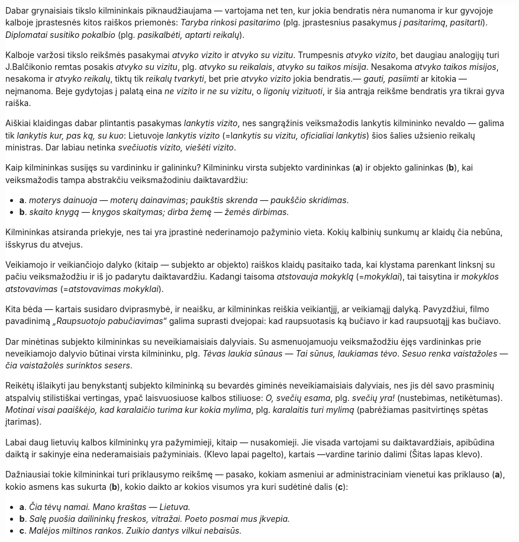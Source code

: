 Dabar grynaisiais tikslo kilmininkais piknaudžiaujama — vartojama net ten, kur jokia bendratis nėra numanoma ir kur gyvojoje kalboje įprastesnės kitos raiškos priemonės: *Taryba rinkosi pasitarimo* (plg. įprastesnius pasakymus *į pasitarimą*, *pasitarti*). *Diplomatai susitiko pokalbio* (plg. *pasikalbėti, aptarti reikalų*).

Kalboje varžosi tikslo reikšmės pasakymai *atvyko vizito* ir *atvyko su vizitu*. Trumpesnis *atvyko vizito*, bet daugiau analogijų turi J.Balčikonio remtas posakis *atvyko su vizitu*, plg. *atvyko su reikalais*, *atvyko su taikos misija*. Nesakoma *atvyko taikos misijos*, nesakoma ir *atvyko reikalų*, tiktų tik *reikalų tvarkyti*, bet prie *atvyko vizito* jokia bendratis.— *gauti, pasiimti* ar kitokia — neįmanoma. Beje gydytojas į palatą eina *ne vizito* ir *ne su vizitu*, o *ligonių vizituoti*, ir šia antrąja reikšme bendratis yra tikrai gyva raiška.

Aiškiai klaidingas dabar plintantis pasakymas *lankytis vizito*, nes sangrąžinis veiksmažodis lankytis kilmininko nevaldo — galima tik *lankytis kur, pas ką, su kuo*: Lietuvoje *lankytis vizito* (=l*ankytis su vizitu, oficialiai lankytis*) šios šalies užsienio reikalų ministras. Dar labiau netinka *svečiuotis vizito, viešėti vizito*.

Kaip kilmininkas susijęs su vardininku ir galininku? Kilmininku virsta subjekto vardininkas (**a**) ir objekto galininkas (**b**), kai veiksmažodis tampa abstrakčiu veiksmažodiniu daiktavardžiu:

* **a**. *moterys dainuoja — moterų dainavimas*; *paukštis skrenda — paukščio skridimas*.
* **b**. *skaito knygą — knygos skaitymas; dirba žemę — žemės dirbimas.*

Kilmininkas atsiranda priekyje, nes tai yra įprastinė nederinamojo pažyminio vieta. Kokių kalbinių sunkumų ar klaidų čia nebūna, išskyrus du atvejus.

Veikiamojo ir veikiančiojo dalyko (kitaip — subjekto ar objekto) raiškos klaidų pasitaiko tada, kai klystama parenkant linksnį su pačiu veiksmažodžiu ir iš jo padarytu daiktavardžiu. Kadangi taisoma *atstovauja mokyklą* (=*mokyklai*), tai taisytina ir *mokyklos atstovavimas* (=*atstovavimas mokyklai*).

Kita bėda — kartais susidaro dviprasmybė, ir neaišku, ar kilmininkas reiškia veikiantįjį, ar veikiamąjį dalyką. Pavyzdžiui, filmo pavadinimą *„Raupsuotojo pabučiavimas“* galima suprasti dvejopai: kad raupsuotasis ką bučiavo ir kad raupsuotąjį kas bučiavo.

Dar minėtinas subjekto kilmininkas su neveikiamaisiais dalyviais. Su asmenuojamuoju veiksmažodžiu ėjęs vardininkas prie neveikiamojo dalyvio būtinai virsta kilmininku, plg. *Tėvas laukia sūnaus* — *Tai sūnus, laukiamas tėvo*. *Sesuo renka vaistažoles* — *čia vaistažolės surinktos sesers*.

Reikėtų išlaikyti jau benykstantį subjekto kilmininką su bevardės giminės neveikiamaisiais dalyviais, nes jis dėl savo prasminių atspalvių stilistiškai vertingas, ypač laisvuosiuose kalbos stiliuose: *O, svečių esama*, plg. *svečių yra!* (nustebimas, netikėtumas). *Motinai visai paaiškėjo, kad karalaičio turima kur kokia mylima*, plg. *karalaitis turi mylimą* (pabrėžiamas pasitvirtinęs spėtas įtarimas).

Labai daug lietuvių kalbos kilmininkų yra pažymimieji, kitaip — nusakomieji. Jie visada vartojami su daiktavardžiais, apibūdina daiktą ir sakinyje eina nederamaisiais pažyminiais. (Klevo lapai pagelto), kartais —vardine tarinio dalimi (Šitas lapas klevo).

Dažniausiai tokie kilmininkai turi priklausymo reikšmę — pasako, kokiam asmeniui ar administraciniam vienetui kas priklauso (**a**), kokio asmens kas sukurta (**b**), kokio daikto ar kokios visumos yra kuri sudėtinė dalis (**c**):

* **a**. *Čia tėvų namai. Mano kraštas — Lietuva.*
* **b**. *Salę puošia dailininkų freskos, vitražai. Poeto posmai mus įkvepia.*
* **c**. *Malėjos miltinos rankos. Zuikio dantys vilkui nebaisūs.*
